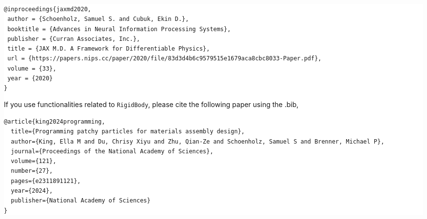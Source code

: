```
@inproceedings{jaxmd2020,
 author = {Schoenholz, Samuel S. and Cubuk, Ekin D.},
 booktitle = {Advances in Neural Information Processing Systems},
 publisher = {Curran Associates, Inc.},
 title = {JAX M.D. A Framework for Differentiable Physics},
 url = {https://papers.nips.cc/paper/2020/file/83d3d4b6c9579515e1679aca8cbc8033-Paper.pdf},
 volume = {33},
 year = {2020}
}
```

If you use functionalities related to `RigidBody`, please cite the following paper using the .bib,
```
@article{king2024programming,
  title={Programming patchy particles for materials assembly design},
  author={King, Ella M and Du, Chrisy Xiyu and Zhu, Qian-Ze and Schoenholz, Samuel S and Brenner, Michael P},
  journal={Proceedings of the National Academy of Sciences},
  volume={121},
  number={27},
  pages={e2311891121},
  year={2024},
  publisher={National Academy of Sciences}
}
```

